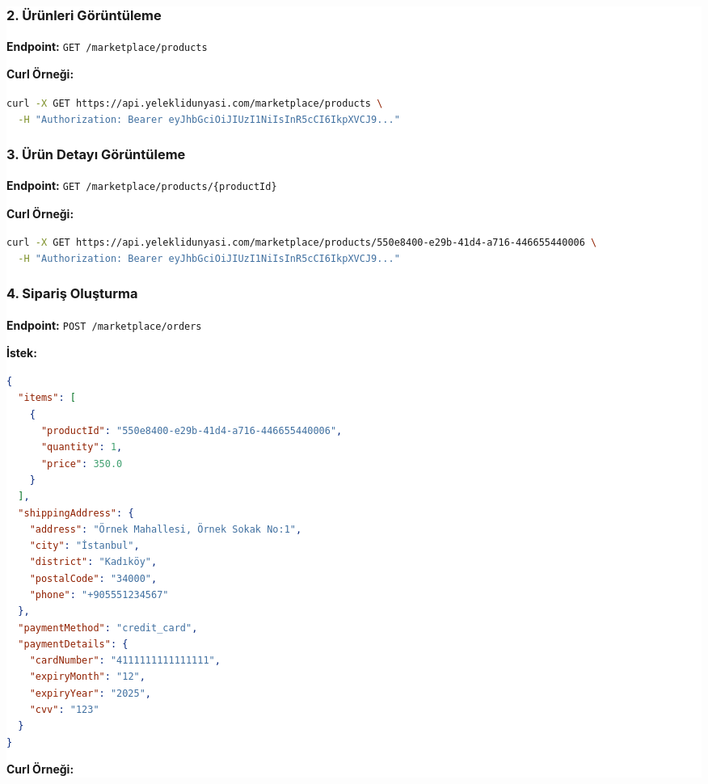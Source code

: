 ### 2. Ürünleri Görüntüleme

**Endpoint:** `GET /marketplace/products`

**Curl Örneği:**

```bash
curl -X GET https://api.yeleklidunyasi.com/marketplace/products \
  -H "Authorization: Bearer eyJhbGciOiJIUzI1NiIsInR5cCI6IkpXVCJ9..."
```

### 3. Ürün Detayı Görüntüleme

**Endpoint:** `GET /marketplace/products/{productId}`

**Curl Örneği:**

```bash
curl -X GET https://api.yeleklidunyasi.com/marketplace/products/550e8400-e29b-41d4-a716-446655440006 \
  -H "Authorization: Bearer eyJhbGciOiJIUzI1NiIsInR5cCI6IkpXVCJ9..."
```

### 4. Sipariş Oluşturma

**Endpoint:** `POST /marketplace/orders`

**İstek:**

```json
{
  "items": [
    {
      "productId": "550e8400-e29b-41d4-a716-446655440006",
      "quantity": 1,
      "price": 350.0
    }
  ],
  "shippingAddress": {
    "address": "Örnek Mahallesi, Örnek Sokak No:1",
    "city": "İstanbul",
    "district": "Kadıköy",
    "postalCode": "34000",
    "phone": "+905551234567"
  },
  "paymentMethod": "credit_card",
  "paymentDetails": {
    "cardNumber": "4111111111111111",
    "expiryMonth": "12",
    "expiryYear": "2025",
    "cvv": "123"
  }
}
```

**Curl Örneği:**
